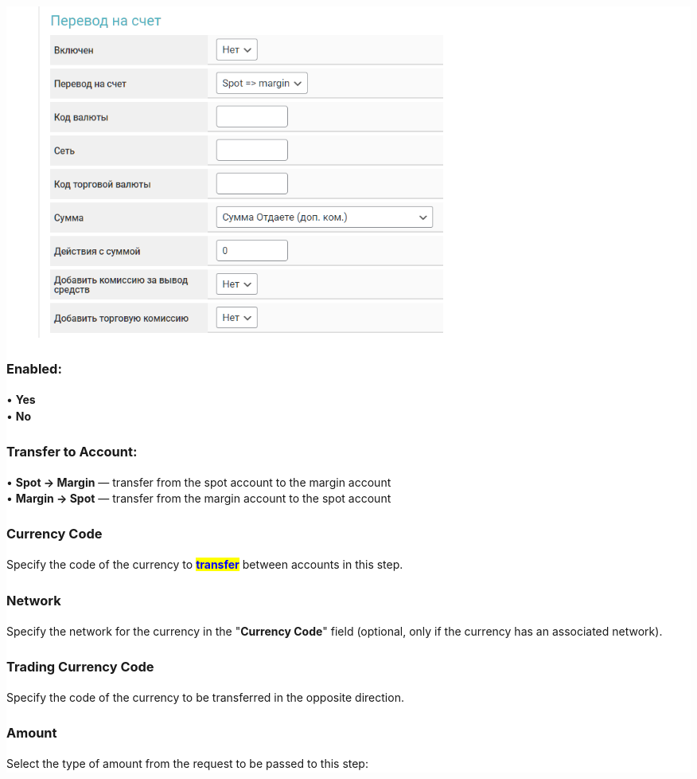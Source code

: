 <figure><img src="../../../.gitbook/assets/image (699)_eng.png" alt="" width="509"><figcaption></figcaption></figure>

### Enabled:  
• **Yes**  
• **No**

### Transfer to Account:  
• **Spot -> Margin** — transfer from the spot account to the margin account  
• **Margin -> Spot** — transfer from the margin account to the spot account

### Currency Code  
Specify the code of the currency to <mark style="color:blue;">**transfer**</mark> between accounts in this step.

### Network  
Specify the network for the currency in the "**Currency Code**" field (optional, only if the currency has an associated network).

### Trading Currency Code  
Specify the code of the currency to be transferred in the opposite direction.

### Amount  
Select the type of amount from the request to be passed to this step:  